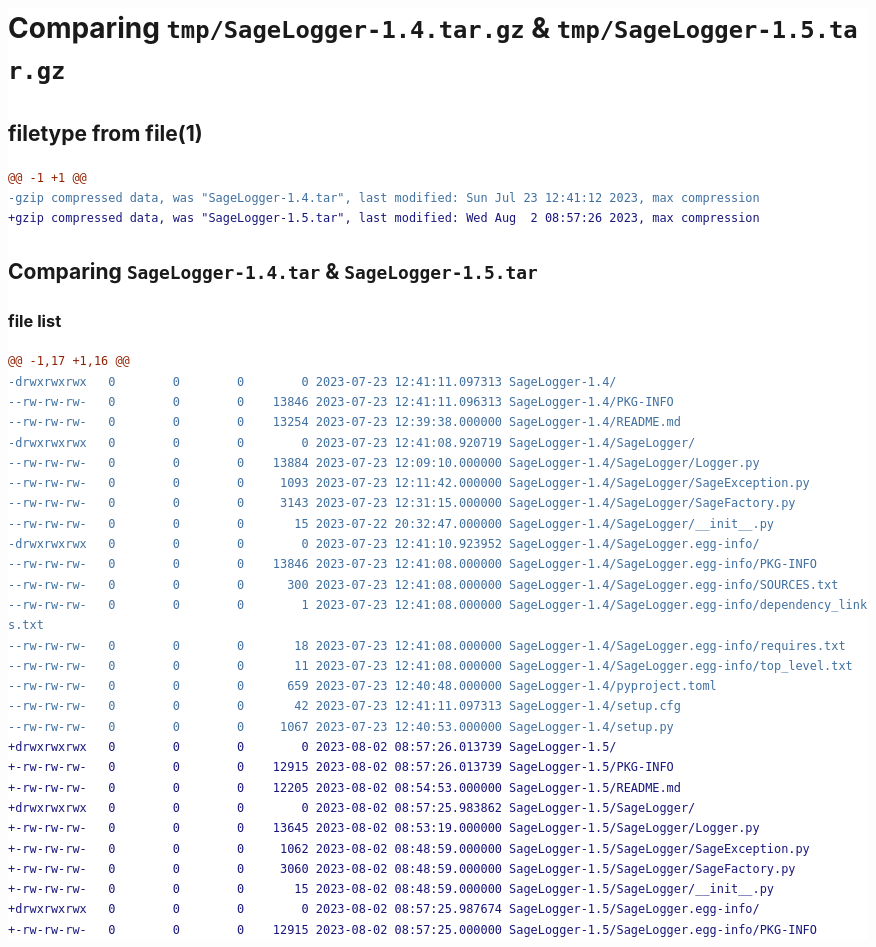 # Comparing `tmp/SageLogger-1.4.tar.gz` & `tmp/SageLogger-1.5.tar.gz`

## filetype from file(1)

```diff
@@ -1 +1 @@
-gzip compressed data, was "SageLogger-1.4.tar", last modified: Sun Jul 23 12:41:12 2023, max compression
+gzip compressed data, was "SageLogger-1.5.tar", last modified: Wed Aug  2 08:57:26 2023, max compression
```

## Comparing `SageLogger-1.4.tar` & `SageLogger-1.5.tar`

### file list

```diff
@@ -1,17 +1,16 @@
-drwxrwxrwx   0        0        0        0 2023-07-23 12:41:11.097313 SageLogger-1.4/
--rw-rw-rw-   0        0        0    13846 2023-07-23 12:41:11.096313 SageLogger-1.4/PKG-INFO
--rw-rw-rw-   0        0        0    13254 2023-07-23 12:39:38.000000 SageLogger-1.4/README.md
-drwxrwxrwx   0        0        0        0 2023-07-23 12:41:08.920719 SageLogger-1.4/SageLogger/
--rw-rw-rw-   0        0        0    13884 2023-07-23 12:09:10.000000 SageLogger-1.4/SageLogger/Logger.py
--rw-rw-rw-   0        0        0     1093 2023-07-23 12:11:42.000000 SageLogger-1.4/SageLogger/SageException.py
--rw-rw-rw-   0        0        0     3143 2023-07-23 12:31:15.000000 SageLogger-1.4/SageLogger/SageFactory.py
--rw-rw-rw-   0        0        0       15 2023-07-22 20:32:47.000000 SageLogger-1.4/SageLogger/__init__.py
-drwxrwxrwx   0        0        0        0 2023-07-23 12:41:10.923952 SageLogger-1.4/SageLogger.egg-info/
--rw-rw-rw-   0        0        0    13846 2023-07-23 12:41:08.000000 SageLogger-1.4/SageLogger.egg-info/PKG-INFO
--rw-rw-rw-   0        0        0      300 2023-07-23 12:41:08.000000 SageLogger-1.4/SageLogger.egg-info/SOURCES.txt
--rw-rw-rw-   0        0        0        1 2023-07-23 12:41:08.000000 SageLogger-1.4/SageLogger.egg-info/dependency_links.txt
--rw-rw-rw-   0        0        0       18 2023-07-23 12:41:08.000000 SageLogger-1.4/SageLogger.egg-info/requires.txt
--rw-rw-rw-   0        0        0       11 2023-07-23 12:41:08.000000 SageLogger-1.4/SageLogger.egg-info/top_level.txt
--rw-rw-rw-   0        0        0      659 2023-07-23 12:40:48.000000 SageLogger-1.4/pyproject.toml
--rw-rw-rw-   0        0        0       42 2023-07-23 12:41:11.097313 SageLogger-1.4/setup.cfg
--rw-rw-rw-   0        0        0     1067 2023-07-23 12:40:53.000000 SageLogger-1.4/setup.py
+drwxrwxrwx   0        0        0        0 2023-08-02 08:57:26.013739 SageLogger-1.5/
+-rw-rw-rw-   0        0        0    12915 2023-08-02 08:57:26.013739 SageLogger-1.5/PKG-INFO
+-rw-rw-rw-   0        0        0    12205 2023-08-02 08:54:53.000000 SageLogger-1.5/README.md
+drwxrwxrwx   0        0        0        0 2023-08-02 08:57:25.983862 SageLogger-1.5/SageLogger/
+-rw-rw-rw-   0        0        0    13645 2023-08-02 08:53:19.000000 SageLogger-1.5/SageLogger/Logger.py
+-rw-rw-rw-   0        0        0     1062 2023-08-02 08:48:59.000000 SageLogger-1.5/SageLogger/SageException.py
+-rw-rw-rw-   0        0        0     3060 2023-08-02 08:48:59.000000 SageLogger-1.5/SageLogger/SageFactory.py
+-rw-rw-rw-   0        0        0       15 2023-08-02 08:48:59.000000 SageLogger-1.5/SageLogger/__init__.py
+drwxrwxrwx   0        0        0        0 2023-08-02 08:57:25.987674 SageLogger-1.5/SageLogger.egg-info/
+-rw-rw-rw-   0        0        0    12915 2023-08-02 08:57:25.000000 SageLogger-1.5/SageLogger.egg-info/PKG-INFO
```